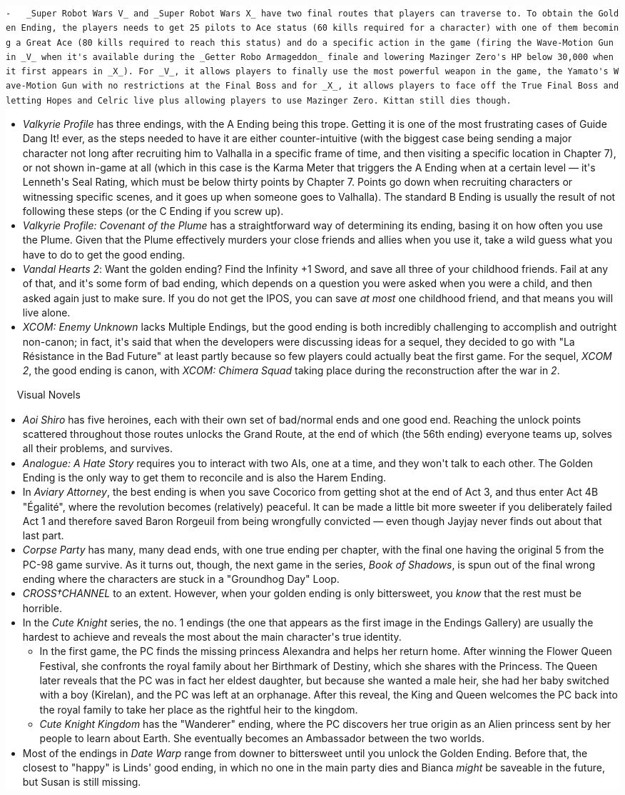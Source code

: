     -   _Super Robot Wars V_ and _Super Robot Wars X_ have two final routes that players can traverse to. To obtain the Golden Ending, the players needs to get 25 pilots to Ace status (60 kills required for a character) with one of them becoming a Great Ace (80 kills required to reach this status) and do a specific action in the game (firing the Wave-Motion Gun in _V_ when it's available during the _Getter Robo Armageddon_ finale and lowering Mazinger Zero's HP below 30,000 when it first appears in _X_). For _V_, it allows players to finally use the most powerful weapon in the game, the Yamato's Wave-Motion Gun with no restrictions at the Final Boss and for _X_, it allows players to face off the True Final Boss and letting Hopes and Celric live plus allowing players to use Mazinger Zero. Kittan still dies though.
-   _Valkyrie Profile_ has three endings, with the A Ending being this trope. Getting it is one of the most frustrating cases of Guide Dang It! ever, as the steps needed to have it are either counter-intuitive (with the biggest case being sending a major character not long after recruiting him to Valhalla in a specific frame of time, and then visiting a specific location in Chapter 7), or not shown in-game at all (which in this case is the Karma Meter that triggers the A Ending when at a certain level — it's Lenneth's Seal Rating, which must be below thirty points by Chapter 7. Points go down when recruiting characters or witnessing specific scenes, and it goes up when someone goes to Valhalla). The standard B Ending is usually the result of not following these steps (or the C Ending if you screw up).
-   _Valkyrie Profile: Covenant of the Plume_ has a straightforward way of determining its ending, basing it on how often you use the Plume. Given that the Plume effectively murders your close friends and allies when you use it, take a wild guess what you have to do to get the good ending.
-   _Vandal Hearts 2_: Want the golden ending? Find the Infinity +1 Sword, and save all three of your childhood friends. Fail at any of that, and it's some form of bad ending, which depends on a question you were asked when you were a child, and then asked again just to make sure. If you do not get the IPOS, you can save _at most_ one childhood friend, and that means you will live alone.
-   _XCOM: Enemy Unknown_ lacks Multiple Endings, but the good ending is both incredibly challenging to accomplish and outright non-canon; in fact, it's said that when the developers were discussing ideas for a sequel, they decided to go with "La Résistance in the Bad Future" at least partly because so few players could actually beat the first game. For the sequel, _XCOM 2_, the good ending is canon, with _XCOM: Chimera Squad_ taking place during the reconstruction after the war in _2_.

    Visual Novels 

-   _Aoi Shiro_ has five heroines, each with their own set of bad/normal ends and one good end. Reaching the unlock points scattered throughout those routes unlocks the Grand Route, at the end of which (the 56th ending) everyone teams up, solves all their problems, and survives.
-   _Analogue: A Hate Story_ requires you to interact with two AIs, one at a time, and they won't talk to each other. The Golden Ending is the only way to get them to reconcile and is also the Harem Ending.
-   In _Aviary Attorney_, the best ending is when you save Cocorico from getting shot at the end of Act 3, and thus enter Act 4B "Égalité", where the revolution becomes (relatively) peaceful. It can be made a little bit more sweeter if you deliberately failed Act 1 and therefore saved Baron Rorgeuil from being wrongfully convicted — even though Jayjay never finds out about that last part.
-   _Corpse Party_ has many, many dead ends, with one true ending per chapter, with the final one having the original 5 from the PC-98 game survive. As it turns out, though, the next game in the series, _Book of Shadows_, is spun out of the final wrong ending where the characters are stuck in a "Groundhog Day" Loop.
-   _CROSS†CHANNEL_ to an extent. However, when your golden ending is only bittersweet, you _know_ that the rest must be horrible.
-   In the _Cute Knight_ series, the no. 1 endings (the one that appears as the first image in the Endings Gallery) are usually the hardest to achieve and reveals the most about the main character's true identity.
    -   In the first game, the PC finds the missing princess Alexandra and helps her return home. After winning the Flower Queen Festival, she confronts the royal family about her Birthmark of Destiny, which she shares with the Princess. The Queen later reveals that the PC was in fact her eldest daughter, but because she wanted a male heir, she had her baby switched with a boy (Kirelan), and the PC was left at an orphanage. After this reveal, the King and Queen welcomes the PC back into the royal family to take her place as the rightful heir to the kingdom.
    -   _Cute Knight Kingdom_ has the "Wanderer" ending, where the PC discovers her true origin as an Alien princess sent by her people to learn about Earth. She eventually becomes an Ambassador between the two worlds.
-   Most of the endings in _Date Warp_ range from downer to bittersweet until you unlock the Golden Ending. Before that, the closest to "happy" is Linds' good ending, in which no one in the main party dies and Bianca _might_ be saveable in the future, but Susan is still missing.